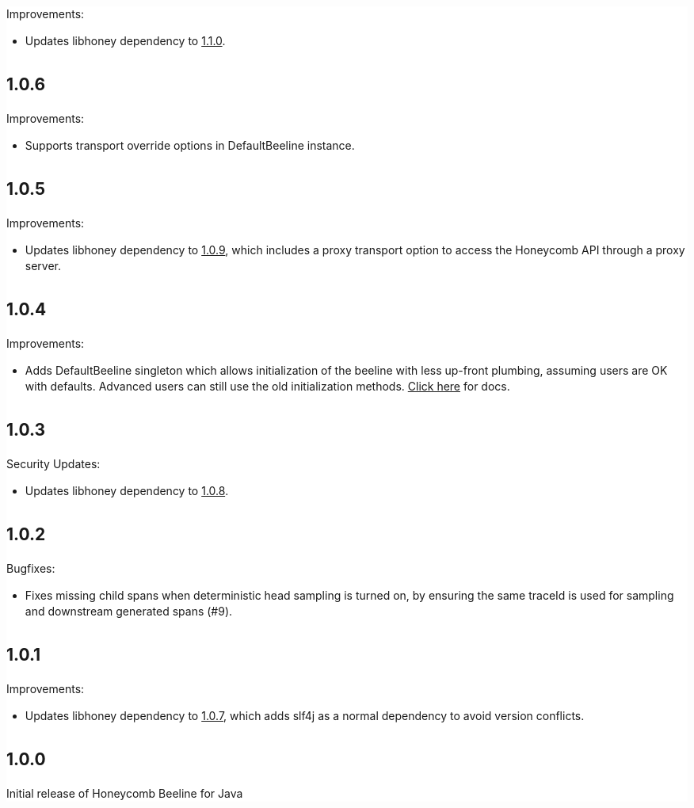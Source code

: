 Improvements:

- Updates libhoney dependency to [1.1.0](https://github.com/honeycombio/libhoney-java/releases/tag/v1.1.0).

## 1.0.6

Improvements:

- Supports transport override options in DefaultBeeline instance.

## 1.0.5

Improvements:

- Updates libhoney dependency to [1.0.9](https://github.com/honeycombio/libhoney-java/releases/tag/v1.0.9), which includes a proxy transport option to access the Honeycomb API through a proxy server.

## 1.0.4

Improvements:

- Adds DefaultBeeline singleton which allows initialization of the beeline with less up-front plumbing, assuming users are OK with defaults. Advanced users can still use the old initialization methods. [Click here](https://docs.honeycomb.io/getting-data-in/java/beeline/#installation-with-any-java-application-simple) for docs.

## 1.0.3

Security Updates:

- Updates libhoney dependency to [1.0.8](https://github.com/honeycombio/libhoney-java/releases/tag/v1.0.8).

## 1.0.2

Bugfixes:

- Fixes missing child spans when deterministic head sampling is turned on, by ensuring the same traceId is used for sampling and downstream generated spans (#9).

## 1.0.1

Improvements:

- Updates libhoney dependency to [1.0.7](https://github.com/honeycombio/libhoney-java/releases/tag/v1.0.7), which adds slf4j as a normal dependency to avoid version conflicts.

## 1.0.0

Initial release of Honeycomb Beeline for Java
